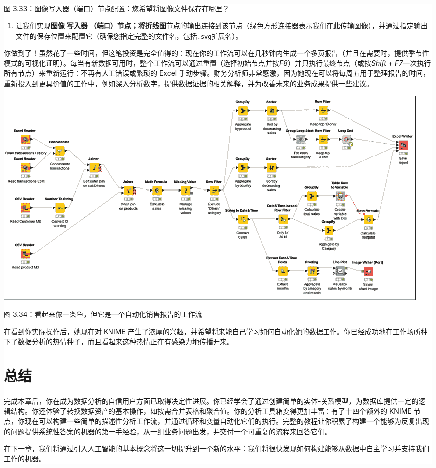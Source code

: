 图 3.33：图像写入器（端口）节点配置：您希望将图像文件保存在哪里？

1.  让我们实现**图像** **写入器** **（端口）**节点；将**折线图**节点的输出连接到该节点（绿色方形连接器表示我们在此传输图像），并通过指定输出文件的保存位置来配置它（确保您指定完整的文件名，包括`.svg`扩展名）。

你做到了！虽然花了一些时间，但这笔投资是完全值得的：现在你的工作流可以在几秒钟内生成一个多页报告（并且在需要时，提供季节性模式的可视化证明）。每当有新数据可用时，整个工作流可以通过重置（选择初始节点并按*F8*）并只执行最终节点（或按*Shift* + *F7*一次执行所有节点）来重新运行：不再有人工错误或繁琐的 Excel 手动步骤。财务分析师非常感激，因为她现在可以将每周五用于整理报告的时间，重新投入到更具价值的工作中，例如深入分析数字，提供数据证据的相关解释，并为改善未来的业务成果提供一些建议。

![](img/B17125_03_35.png)

图 3.34：看起来像一条鱼，但它是一个自动化销售报告的工作流

在看到你实际操作后，她现在对 KNIME 产生了浓厚的兴趣，并希望将来能自己学习如何自动化她的数据工作。你已经成功地在工作场所种下了数据分析的热情种子，而且看起来这种热情正在有感染力地传播开来。

# 总结

完成本章后，你在成为数据分析的自信用户方面已取得决定性进展。你已经学会了通过创建简单的实体-关系模型，为数据库提供一定的逻辑结构。你还体验了转换数据资产的基本操作，如按需合并表格和聚合值。你的分析工具箱变得更加丰富：有了十四个额外的 KNIME 节点，你现在可以构建一些简单的描述性分析工作流，并通过循环和变量自动化它们的执行。完整的教程让你积累了构建一个能够为反复出现的问题提供系统性答案的机器的第一手经验，从一组业务问题出发，并交付一个可重复的流程来回答它们。

在下一章，我们将通过引入人工智能的基本概念将这一切提升到一个新的水平：我们将很快发现如何构建能够从数据中自主学习并支持我们工作的机器。
